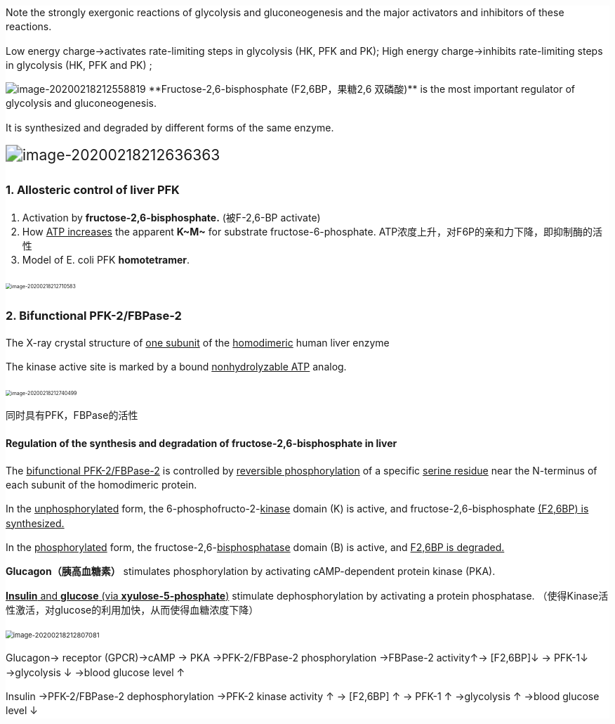 Note the strongly exergonic reactions of glycolysis and gluconeogenesis and the major activators and inhibitors of these reactions.

Low energy charge→activates rate-limiting steps in glycolysis (HK, PFK and PK);
High energy charge→inhibits rate-limiting steps in glycolysis (HK, PFK and PK) ;

<img src="https://20190531-1259353497.cos.ap-guangzhou.myqcloud.com/Biochemistry%20II%20%28Metabolism%29/image-20200218212558819.png" alt="image-20200218212558819" style="zoom:100%;" />
**Fructose-2,6-bisphosphate (F2,6BP，果糖2,6 双磷酸)** is the most important regulator of glycolysis and gluconeogenesis.

It is synthesized and degraded by different forms of the same enzyme.

<img src="https://20190531-1259353497.cos.ap-guangzhou.myqcloud.com/Biochemistry%20II%20%28Metabolism%29/image-20200218212636363.png" alt="image-20200218212636363" style="zoom: 150%;" />

### 1. Allosteric control of liver PFK

1. Activation by **fructose-2,6-bisphosphate.** (被F-2,6-BP activate)
2. How <u>ATP increases</u> the apparent **K~M~** for substrate fructose-6-phosphate. ATP浓度上升，对F6P的亲和力下降，即抑制酶的活性
3. Model of E. coli PFK **homotetramer**.

<img src="https://20190531-1259353497.cos.ap-guangzhou.myqcloud.com/Biochemistry%20II%20%28Metabolism%29/image-20200218212710583.png" alt="image-20200218212710583" style="zoom:50%;" />

### 2. Bifunctional PFK-2/FBPase-2 

The X-ray crystal structure of <u>one subunit</u> of the <u>homodimeric</u> human liver enzyme 

The kinase active site is marked by a bound <u>nonhydrolyzable ATP</u> analog.

<img src="https://20190531-1259353497.cos.ap-guangzhou.myqcloud.com/Biochemistry%20II%20%28Metabolism%29/image-20200218212740499.png" alt="image-20200218212740499" style="zoom: 50%;" />

同时具有PFK，FBPase的活性

#### Regulation of the synthesis and degradation of fructose-2,6-bisphosphate in liver

The <u>bifunctional PFK-2/FBPase-2</u> is controlled by <u>reversible phosphorylation</u> of a specific <u>serine residue</u> near the N-terminus of each subunit of the homodimeric protein. 

In the <u>unphosphorylated</u> form, the 6-phosphofructo-2-<u>kinase</u> domain (K) is active, and fructose-2,6-bisphosphate <u>(F2,6BP) is synthesized.</u> 

In the <u>phosphorylated</u> form, the fructose-2,6-<u>bisphosphatase</u> domain (B) is active, and <u>F2,6BP is degraded.</u> 

**Glucagon（胰高血糖素）** stimulates phosphorylation by activating cAMP-dependent protein kinase (PKA). 

<u>**Insulin** and **glucose** (via **xyulose-5-phosphate**)</u> stimulate dephosphorylation by activating a protein phosphatase. （使得Kinase活性激活，对glucose的利用加快，从而使得血糖浓度下降）

<img src="https://20190531-1259353497.cos.ap-guangzhou.myqcloud.com/Biochemistry%20II%20%28Metabolism%29/image-20200218212807081.png" alt="image-20200218212807081" style="zoom: 67%;" />

Glucagon→ receptor (GPCR)→cAMP → PKA →PFK-2/FBPase-2 phosphorylation →FBPase-2 activity↑→ [F2,6BP]↓ → PFK-1↓ →glycolysis ↓ →blood glucose level ↑ 

Insulin →PFK-2/FBPase-2 dephosphorylation →PFK-2 kinase activity ↑ → [F2,6BP] ↑ → PFK-1 ↑ →glycolysis ↑ →blood glucose level ↓
